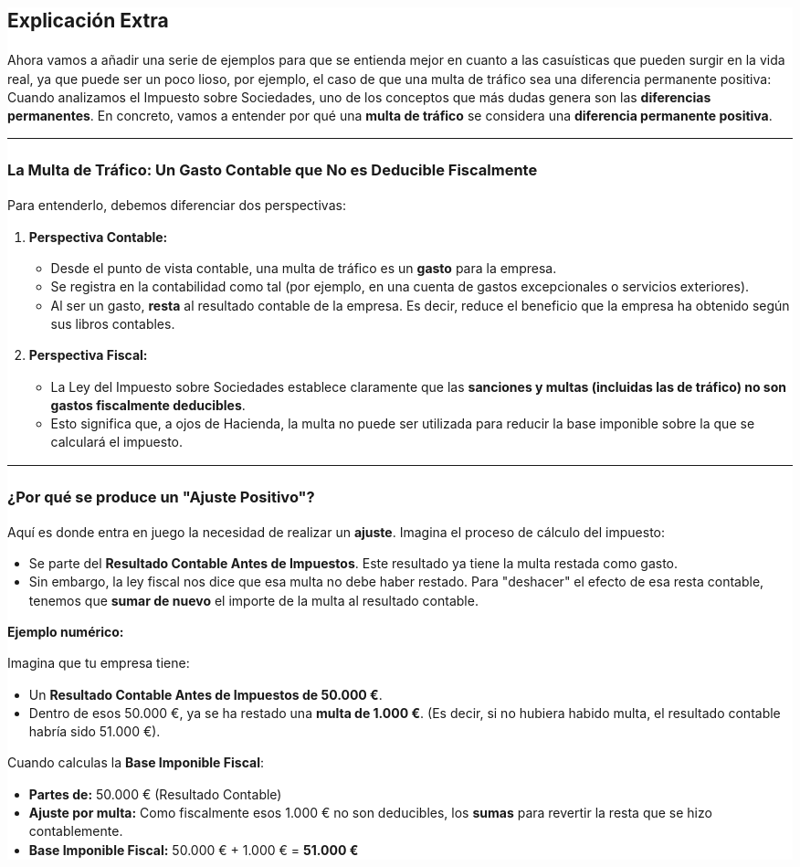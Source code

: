 ## Explicación Extra
Ahora vamos a añadir una serie de ejemplos para que se entienda mejor en cuanto a las casuísticas que pueden surgir en la vida real, ya que puede ser un poco lioso, por ejemplo, el caso de que una multa de tráfico sea una diferencia permanente positiva:
Cuando analizamos el Impuesto sobre Sociedades, uno de los conceptos que más dudas genera son las **diferencias permanentes**. En concreto, vamos a entender por qué una **multa de tráfico** se considera una **diferencia permanente positiva**.

---

### La Multa de Tráfico: Un Gasto Contable que No es Deducible Fiscalmente

Para entenderlo, debemos diferenciar dos perspectivas:

1.  **Perspectiva Contable:**
    * Desde el punto de vista contable, una multa de tráfico es un **gasto** para la empresa.
    * Se registra en la contabilidad como tal (por ejemplo, en una cuenta de gastos excepcionales o servicios exteriores).
    * Al ser un gasto, **resta** al resultado contable de la empresa. Es decir, reduce el beneficio que la empresa ha obtenido según sus libros contables.

2.  **Perspectiva Fiscal:**
    * La Ley del Impuesto sobre Sociedades establece claramente que las **sanciones y multas (incluidas las de tráfico) no son gastos fiscalmente deducibles**.
    * Esto significa que, a ojos de Hacienda, la multa no puede ser utilizada para reducir la base imponible sobre la que se calculará el impuesto.

---

### ¿Por qué se produce un "Ajuste Positivo"?

Aquí es donde entra en juego la necesidad de realizar un **ajuste**. Imagina el proceso de cálculo del impuesto:

* Se parte del **Resultado Contable Antes de Impuestos**. Este resultado ya tiene la multa restada como gasto.
* Sin embargo, la ley fiscal nos dice que esa multa no debe haber restado. Para "deshacer" el efecto de esa resta contable, tenemos que **sumar de nuevo** el importe de la multa al resultado contable.

**Ejemplo numérico:**

Imagina que tu empresa tiene:

* Un **Resultado Contable Antes de Impuestos de 50.000 €**.
* Dentro de esos 50.000 €, ya se ha restado una **multa de 1.000 €**. (Es decir, si no hubiera habido multa, el resultado contable habría sido 51.000 €).

Cuando calculas la **Base Imponible Fiscal**:

* **Partes de:** 50.000 € (Resultado Contable)
* **Ajuste por multa:** Como fiscalmente esos 1.000 € no son deducibles, los **sumas** para revertir la resta que se hizo contablemente.
* **Base Imponible Fiscal:** 50.000 € + 1.000 € = **51.000 €**
